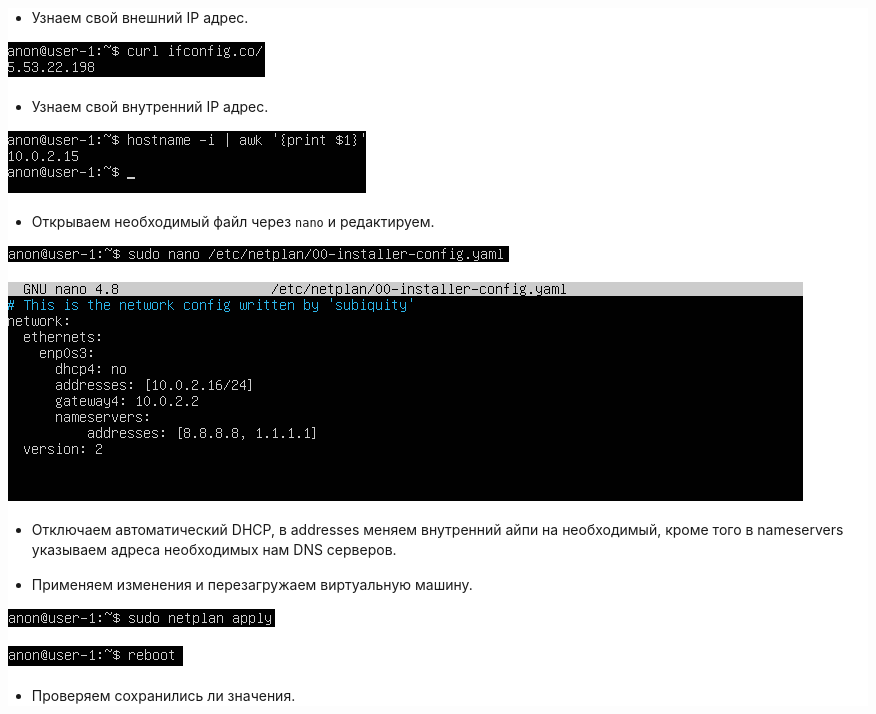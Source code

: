 * Узнаем свой внешний IP адрес.

![external ip](/screenshots/Part_3_5.png)

* Узнаем свой внутренний IP адрес.

![internal ip](/screenshots/Part_3_6.png)

* Открываем необходимый файл через `nano` и редактируем.

![nano ipchange](/screenshots/Part_3_7.png)

![ipchange](/screenshots/Part_3_8.png)

* Отключаем автоматический DHCP, в addresses меняем внутренний айпи на необходимый, кроме того в nameservers указываем адреса необходимых нам DNS серверов.

* Применяем изменения и перезагружаем виртуальную машину.

![netchange_apply](/screenshots/Part_3_9.png)

![reboot](/screenshots/reboot.png)

* Проверяем сохранились ли значения.
